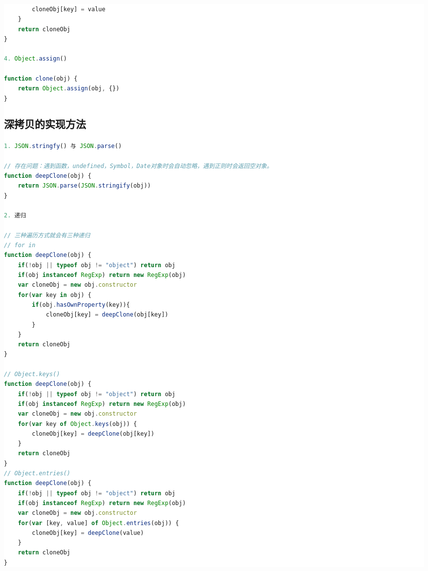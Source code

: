 ```js
        cloneObj[key] = value
    }
    return cloneObj
}

4. Object.assign()

function clone(obj) {
    return Object.assign(obj, {})
}
```

## **深拷贝的实现方法**

```js
1. JSON.stringfy() 与 JSON.parse()

// 存在问题：遇到函数，undefined，Symbol，Date对象时会自动忽略，遇到正则时会返回空对象。
function deepClone(obj) {
    return JSON.parse(JSON.stringify(obj))
}

2. 递归

// 三种遍历方式就会有三种递归
// for in
function deepClone(obj) {
    if(!obj || typeof obj != "object") return obj
    if(obj instanceof RegExp) return new RegExp(obj)
    var cloneObj = new obj.constructor
    for(var key in obj) {
        if(obj.hasOwnProperty(key)){
            cloneObj[key] = deepClone(obj[key])
        }
    }
    return cloneObj
}
 
// Object.keys()
function deepClone(obj) {
    if(!obj || typeof obj != "object") return obj
    if(obj instanceof RegExp) return new RegExp(obj)
    var cloneObj = new obj.constructor
    for(var key of Object.keys(obj)) {
        cloneObj[key] = deepClone(obj[key])
    }
    return cloneObj
}
// Object.entries()
function deepClone(obj) {
    if(!obj || typeof obj != "object") return obj
    if(obj instanceof RegExp) return new RegExp(obj)
    var cloneObj = new obj.constructor
    for(var [key, value] of Object.entries(obj)) {
        cloneObj[key] = deepClone(value)
    }
    return cloneObj
}
```


  [s1]: 'abc',
  [s2]: 'cba',
  [obj1]: 'aaa',
  [obj2]: 'bbb'